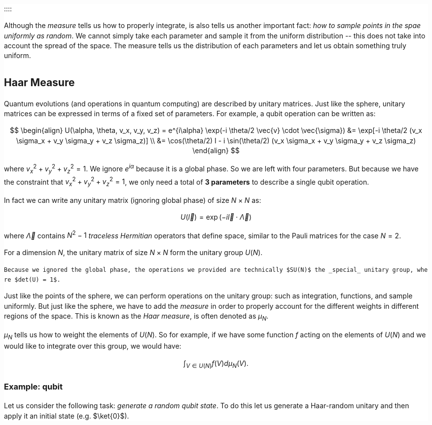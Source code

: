 ::::

Although the _measure_ tells us how to properly integrate, is also tells us another important fact: _how to sample points in the spae uniformly as random_. We cannot simply take each parameter and sample it from the uniform distribution -- this does not take into account the spread of the space. The measure tells us the distribution of each parameters and let us obtain something truly uniform.

## Haar Measure

Quantum evolutions (and operations in quantum computing) are described by unitary matrices. Just like the sphere, unitary matrices can be expressed in terms of a fixed set of parameters. For example, a qubit operation can be written as:

$$
\begin{align}
U(\alpha, \theta, v_x, v_y, v_z) = e^{i\alpha} \exp(-i \theta/2 \vec{v} \cdot \vec{\sigma}) &= \exp[-i \theta/2 (v_x \sigma_x + v_y \sigma_y + v_z \sigma_z)] \\
&= \cos(\theta/2) I - i \sin(\theta/2) (v_x \sigma_x + v_y \sigma_y + v_z \sigma_z)
\end{align}
$$

where $v_x^2 + v_y^2 + v_z^2 = 1$. We ignore $e^{i\alpha}$ because it is a global phase. So we are left with four parameters. But because we have the constraint that $v_x^2 + v_y^2 + v_z^2 = 1$, we only need a total of **3 parameters** to describe a single qubit operation.

In fact we can write any unitary matrix (ignoring global phase) of size $N \times N$ as:

$$
U(\vec{l}) = \exp(-i \vec{l} \cdot \vec{\Lambda})
$$

where $\vec{\Lambda}$ contains $N^2 -1$ _traceless Hermitian_ operators that define space, similar to the Pauli matrices for the case $N=2$. 


For a dimension $N$, the unitary matrix of size $N \times N$ form the unitary group $U(N)$. 

```{note}
Because we ignored the global phase, the operations we provided are technically $SU(N)$ the _special_ unitary group, where $det(U) = 1$. 
```

Just like the points of the sphere, we can perform operations on the unitary group: such as integration, functions, and sample uniformly. But just like the sphere, we have to add the _measure_ in order to properly account for the different weights in different regions of the space. This is known as the _Haar measure_, is often denoted as $\mu_N$.

$\mu_N$ tells us how to weight the elements of $U(N)$. So for example, if we have some function $f$ acting on the elements of $U(N)$ and we would like to integrate over this group, we would have:

$$
\int_{V \in U(N)} f(V) d\mu_N(V).
$$

### Example: qubit

Let us consider the following task: _generate a random qubit state_. To do this let us generate a Haar-random unitary and then apply it an initial state (e.g. $\ket{0}$). 
